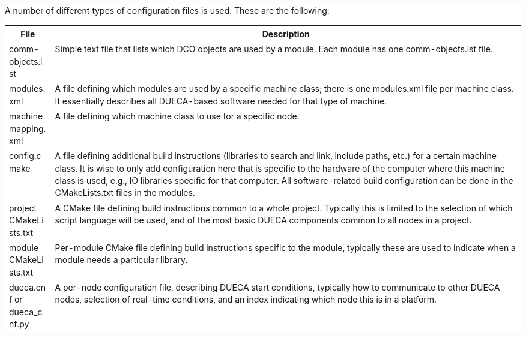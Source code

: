 A number of different types of configuration files is used. These are the
following:

<table> <tr><th> File </th><th> Description </th></tr>

<tr><td> comm-objects.lst</td><td>Simple text file that lists which
                                  DCO objects are used by a
                                  module. Each module has one
                                  comm-objects.lst file. </td></tr>

<tr><td> modules.xml </td><td> A file defining which modules are used
                               by a specific machine class; there is
                               one modules.xml file per machine
                               class. It essentially describes all
                               DUECA-based software needed for that
                               type of machine. </td></tr>

<tr><td> machinemapping.xml </td><td> A file defining which machine
                                     class to use for a specific
                                     node. </td></tr>

<tr><td> config.cmake </td><td>A file defining additional build
                                 instructions (libraries to search and
                                 link, include paths, etc.) for a
                                 certain machine class. It is wise to
                                 only add configuration here that is
                                 specific to the hardware of the
                                 computer where this machine class is
                                 used, e.g., IO libraries specific for
                                 that computer. All software-related
                                 build configuration can be done in
                                 the CMakeLists.txt files in the
                                 modules. </td></tr>

<tr><td> project CMakeLists.txt</td><td>A CMake file defining build
                                instructions common to a whole
                                project. Typically this is limited to
                                the selection of which script language
                                will be used, and of the most basic
                                DUECA components common to all nodes
                                in a project. </td></tr>

<tr><td> module CMakeLists.txt</td><td>Per-module CMake file defining
                                build instructions specific to the
                                module, typically these are used to
                                indicate when a module needs a
                                particular library. </td></tr>

<tr><td> dueca.cnf or dueca_cnf.py</td><td>A per-node configuration
                                file, describing DUECA start
                                conditions, typically how to
                                communicate to other DUECA nodes,
                                selection of real-time conditions, and
                                an index indicating which node this is
                                in a platform. </td></tr>
